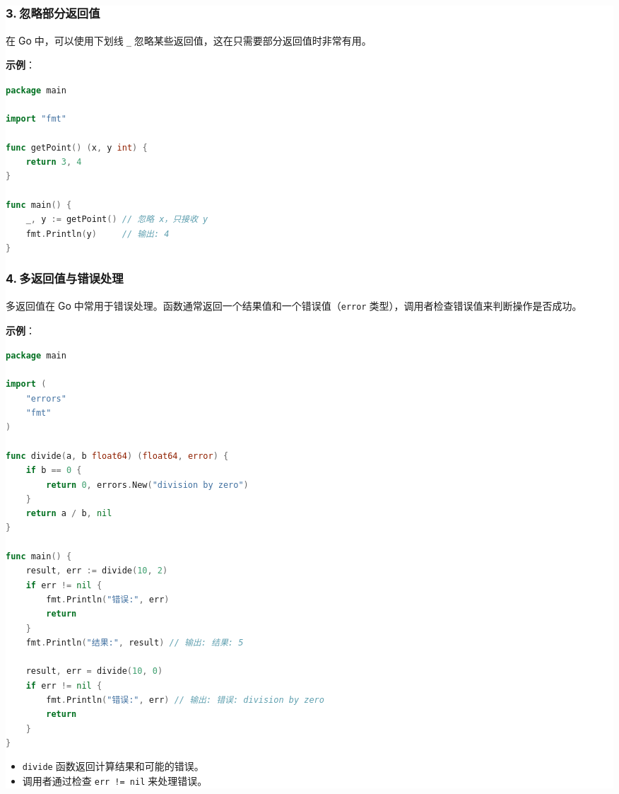 ### 3. **忽略部分返回值**
在 Go 中，可以使用下划线 `_` 忽略某些返回值，这在只需要部分返回值时非常有用。

**示例**：
```go
package main

import "fmt"

func getPoint() (x, y int) {
    return 3, 4
}

func main() {
    _, y := getPoint() // 忽略 x，只接收 y
    fmt.Println(y)     // 输出: 4
}
```

### 4. **多返回值与错误处理**
多返回值在 Go 中常用于错误处理。函数通常返回一个结果值和一个错误值（`error` 类型），调用者检查错误值来判断操作是否成功。

**示例**：
```go
package main

import (
    "errors"
    "fmt"
)

func divide(a, b float64) (float64, error) {
    if b == 0 {
        return 0, errors.New("division by zero")
    }
    return a / b, nil
}

func main() {
    result, err := divide(10, 2)
    if err != nil {
        fmt.Println("错误:", err)
        return
    }
    fmt.Println("结果:", result) // 输出: 结果: 5

    result, err = divide(10, 0)
    if err != nil {
        fmt.Println("错误:", err) // 输出: 错误: division by zero
        return
    }
}
```
- `divide` 函数返回计算结果和可能的错误。
- 调用者通过检查 `err != nil` 来处理错误。
